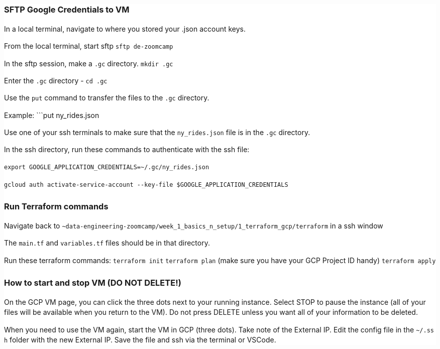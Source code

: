 ### SFTP Google Credentials to VM

In a local terminal, navigate to where you stored your .json account keys.

From the local terminal, start sftp ```sftp de-zoomcamp```

In the sftp session, make a ```.gc``` directory. ```mkdir .gc```

Enter the ```.gc``` directory - ```cd .gc```

Use the ```put``` command to transfer the files to the ```.gc``` directory.

Example: ```put ny_rides.json

Use one of your ssh terminals to make sure that the ```ny_rides.json``` file is in the ```.gc``` directory.

In the ssh directory, run these commands to authenticate with the ssh file:

```console
export GOOGLE_APPLICATION_CREDENTIALS=~/.gc/ny_rides.json
```

```console 
gcloud auth activate-service-account --key-file $GOOGLE_APPLICATION_CREDENTIALS
```

### Run Terraform commands

Navigate back to ```~data-engineering-zoomcamp/week_1_basics_n_setup/1_terraform_gcp/terraform``` in a ssh window

The ```main.tf``` and ```variables.tf``` files should be in that directory.

Run these terraform commands:
```terraform init```
```terraform plan``` (make sure you have your GCP Project ID handy)
```terraform apply```

### How to start and stop VM (DO NOT DELETE!)

On the GCP VM page, you can click the three dots next to your running instance. Select STOP to pause the instance (all of your files will be available when you return to the VM). Do not press DELETE unless you want all of your information to be deleted.

When you need to use the VM again, start the VM in GCP (three dots). Take note of the External IP. Edit the config file in the ```~/.ssh``` folder with the new External IP. Save the file and ssh via the terminal or VSCode.
